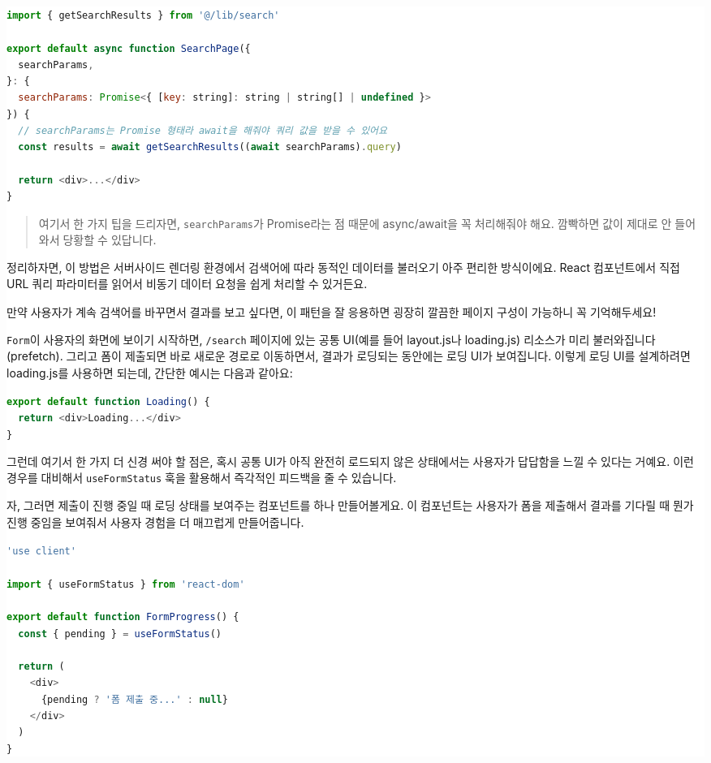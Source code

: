 ```js
import { getSearchResults } from '@/lib/search'

export default async function SearchPage({
  searchParams,
}: {
  searchParams: Promise<{ [key: string]: string | string[] | undefined }>
}) {
  // searchParams는 Promise 형태라 await을 해줘야 쿼리 값을 받을 수 있어요
  const results = await getSearchResults((await searchParams).query)

  return <div>...</div>
}
```

> 여기서 한 가지 팁을 드리자면, `searchParams`가 Promise라는 점 때문에 async/await을 꼭 처리해줘야 해요. 깜빡하면 값이 제대로 안 들어와서 당황할 수 있답니다.

정리하자면, 이 방법은 서버사이드 렌더링 환경에서 검색어에 따라 동적인 데이터를 불러오기 아주 편리한 방식이에요. React 컴포넌트에서 직접 URL 쿼리 파라미터를 읽어서 비동기 데이터 요청을 쉽게 처리할 수 있거든요.

만약 사용자가 계속 검색어를 바꾸면서 결과를 보고 싶다면, 이 패턴을 잘 응용하면 굉장히 깔끔한 페이지 구성이 가능하니 꼭 기억해두세요!


<ins class="adsbygoogle"
     style="display:block"
     data-ad-client="ca-pub-4877378276818686"
     data-ad-slot="1549334788"
     data-ad-format="auto"
     data-full-width-responsive="true"></ins>
<script>
(adsbygoogle = window.adsbygoogle || []).push({});
</script>

`Form`이 사용자의 화면에 보이기 시작하면, `/search` 페이지에 있는 공통 UI(예를 들어 layout.js나 loading.js) 리소스가 미리 불러와집니다(prefetch). 그리고 폼이 제출되면 바로 새로운 경로로 이동하면서, 결과가 로딩되는 동안에는 로딩 UI가 보여집니다. 이렇게 로딩 UI를 설계하려면 loading.js를 사용하면 되는데, 간단한 예시는 다음과 같아요:

```js
export default function Loading() {
  return <div>Loading...</div>
}
```

그런데 여기서 한 가지 더 신경 써야 할 점은, 혹시 공통 UI가 아직 완전히 로드되지 않은 상태에서는 사용자가 답답함을 느낄 수 있다는 거예요. 이런 경우를 대비해서 `useFormStatus` 훅을 활용해서 즉각적인 피드백을 줄 수 있습니다.

자, 그러면 제출이 진행 중일 때 로딩 상태를 보여주는 컴포넌트를 하나 만들어볼게요. 이 컴포넌트는 사용자가 폼을 제출해서 결과를 기다릴 때 뭔가 진행 중임을 보여줘서 사용자 경험을 더 매끄럽게 만들어줍니다.

```js
'use client'

import { useFormStatus } from 'react-dom'

export default function FormProgress() {
  const { pending } = useFormStatus()

  return (
    <div>
      {pending ? '폼 제출 중...' : null}
    </div>
  )
}
```
